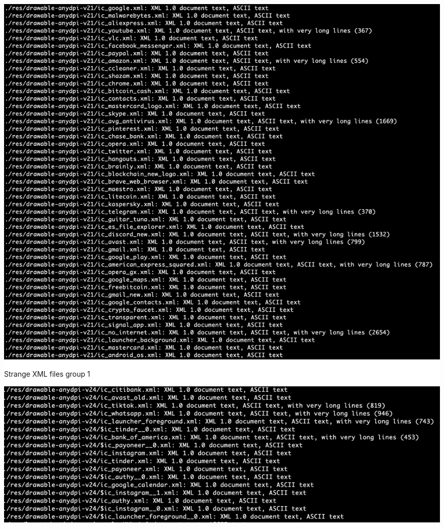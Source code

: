 ![Strange XML files group 1](/assets/Untitled%205.png)

Strange XML files group 1

![Strange XML files group 2](/assets/Untitled%206.png)
